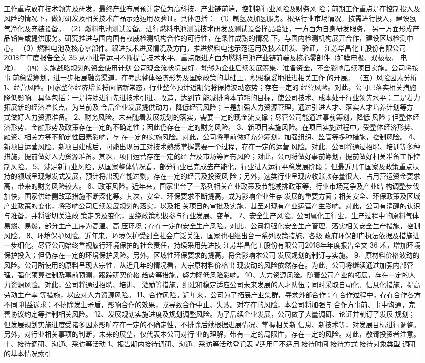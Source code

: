 工作重点放在技术领先及研发，最终产业布局预计定位为高科技、产业链前端，控制新行业风险及财务风
险；前期工作重点是在控制投入及风险的情况下，做好研发及相关技术产品示范运用及验证。具体包括：
（1）制氢及加氢服务。根据行业市场情况，按需进行投入，建设氢气净化及充装设备。
（2）燃料电池测试设备。进行燃料电池测试技术研发及测试设备样品验证，一方面为自身研发服务，
另一方面形成产品销售或提供服务。研究推进与国内国有权威检测机构合作的可行性，在条件成熟的情况
下，与国内检测机构展开合作，建设区域检测中心。
（3）燃料电池及核心零部件。跟进技术进展情况及方向，推进燃料电池示范运用及技术研发、验证，
江苏华昌化工股份有限公司2018年年度报告全文
35
从小批量运用不断提高技术水平。重点跟进方面为燃料电池产业链前端及核心零部件（如膜电极、双极板、
电堆）。
（四）实施战略规划的资金使用计划
公司现金流状况良好，能够为企业后续发展筹集、准备资金，不会影响后续项目实施。公司将按事
前稳妥筹划，进一步拓展融资渠道，在考虑整体经济形势及国家政策的基础上，积极稳妥地推进相关工作
的开展。
（五）风险因素分析
1、经营风险。国家整体经济增长将面临新常态，行业整体预计近期仍将保持波动态势；存在一定的
经营风险。对此，公司已落实相关措施降低影响。具体包括：一是持续进行先进技术引进、改造，达到节
能减排降本节耗的目标，使公司技术、成本处于行业领先水平；二是着力拓展新的经济增长点，为当前及
今后企业发展提供动力，降低经营风险；三是加强人力资源管理，通过引进人才、落实人才培养计划等方
式做好人力资源准备。
2、财务风险。未来随着发展规划的落实，需要一定的现金流支撑；尽管公司能通过事前筹划，降低
风险；但整体经济形势、金融形势及政策存在一定的不确定性；因此仍存在一定的财务风险。
3、新项目实施风险。在项目实施过程中，受整体经济形势、融资、相关方等不确定性因素影响，存
在一定的实施风险。对此，公司将事前做好充分筹划，加强组织、监管等多种措施，控制风险。
4、新项目运营风险。新项目建成后，可能出现员工对技术熟悉掌握需要一个过程，存在一定的运营
风险。对此，公司将通过招聘、培训等多种措施，提前做好人力资源准备。其次，项目运营存在一定的经
营及市场等固有风险；对此，公司将做好事前筹划，提前做好相关准备工作控制风险。
5、涉足新行业风险。从国家整体情况看，部分行业已完成去产能化，行业进入运行平稳发展阶段；
但最近几年国家及政策重点扶持的领域呈现爆发式发展，预计将出现产能过剩，存在一定的经营及投资风
险；另外，这类行业呈现应收账款存量很大、占用营运资金要求高，带来的财务风险较大。
6、政策风险。近年来，国家出台了一系列相关产业政策及节能减排政策等，行业市场竞争及产业结
构调整步伐加快，国家供给侧改革措施不断深化等。其次，安全、环保要求不断提高，成为影响企业生存
发展的重要方面；相关安全、环保政策及区域产业政策的变化，将影响公司后续发展规划的落实，以及相
关项目的审批及实施，甚至对现有产业运营产生影响。对此，公司有清醒的认识与准备，并将密切关注政
策走势及变化，围绕政策积极参与行业发展、变革。
7、安全生产风险。公司属化工行业，生产过程中的原料气体易燃、易爆，部分生产工序为高温、高
压环境；存在一定的安全生产风险。对此，公司将强化安全生产管理，落实相关安全生产措施，控制风险。
8、环境保护风险。近年来，环境保护受到全社会广泛关注，国家也相继出台一系列政策措施，各级
政府环保部门执法依据及措施进一步细化。尽管公司始终重视履行环境保护的社会责任，持续采用先进技
江苏华昌化工股份有限公司2018年年度报告全文
36
术，增加环境保护投入；但仍存在一定的环境保护风险。另外，区域性环保要求的提高，将会影响本公司
发展规划的制订与实施。
9、原材料价格波动的风险。公司所使用的原料呈现大宗性，从近几年的情况看，大宗原材料价格出
现波动的风险依然存在。为此，公司将继续通过加强内部管理，强化预算控制及事前预测，跟踪研究价格
趋势等措施，努力降低风险影响。
10、人力资源风险。随着公司产业的拓展，存在一定的人力资源风险。对此，公司将通过招聘、培训、
激励等措施，组建和稳定适应公司未来发展的人才队伍；同时采取自动化、信息化措施，提高劳动生产率
等措施，以应对人力资源风险。
11、合作风险。近年来，公司为了拓展产业集群，寻求外部合作；在合作过程中，存在合作各方不同
利益诉求；不排除发生矛盾，影响合作的效果，或导致合作中止、失败。对存在的风险，本公司将加强与
合作方事前、事中沟通，完善协议约定等控制相关风险。
12、发展规划实施进度及规划调整风险。为了后续企业发展，公司做了大量调研、论证并制订了发展
规划；但发展规划实施进度受诸多因素影响存在一定的不确定性，不排除后续根据进展情况、掌握相关新
信息、新技术等，对发展目标进行调整。另外，对行业相关事项的判断，未来的展望，仅代表本公司对行
业的理解，带有一定的局限性，存在一定的风险。对此，敬请投资者注意。
十、接待调研、沟通、采访等活动
1、报告期内接待调研、沟通、采访等活动登记表
√适用□不适用
接待时间
接待方式
接待对象类型
调研的基本情况索引